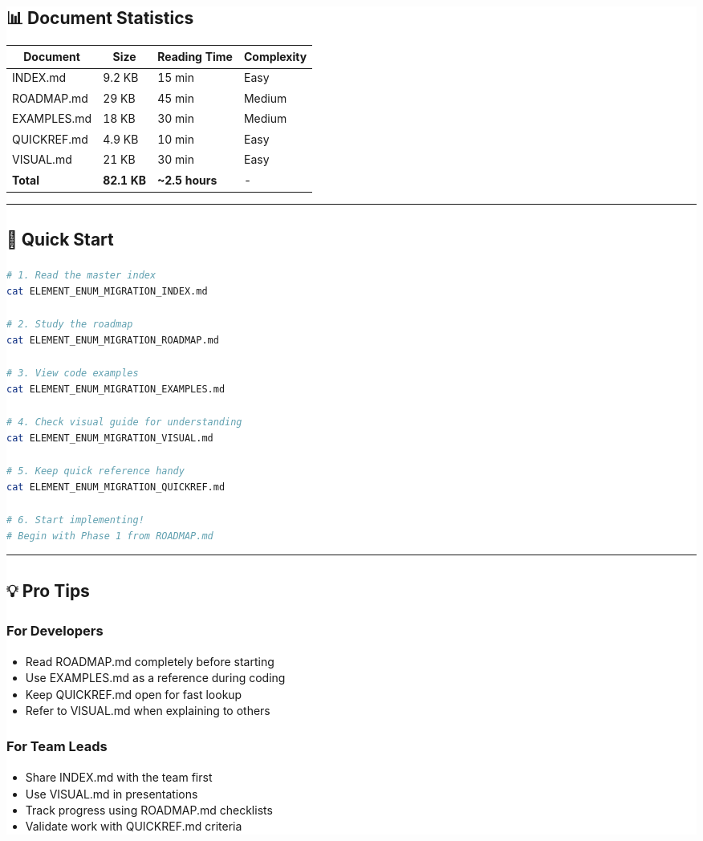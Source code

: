 
## 📊 Document Statistics

| Document | Size | Reading Time | Complexity |
|----------|------|--------------|------------|
| INDEX.md | 9.2 KB | 15 min | Easy |
| ROADMAP.md | 29 KB | 45 min | Medium |
| EXAMPLES.md | 18 KB | 30 min | Medium |
| QUICKREF.md | 4.9 KB | 10 min | Easy |
| VISUAL.md | 21 KB | 30 min | Easy |
| **Total** | **82.1 KB** | **~2.5 hours** | - |

---

## 🚀 Quick Start

```bash
# 1. Read the master index
cat ELEMENT_ENUM_MIGRATION_INDEX.md

# 2. Study the roadmap
cat ELEMENT_ENUM_MIGRATION_ROADMAP.md

# 3. View code examples
cat ELEMENT_ENUM_MIGRATION_EXAMPLES.md

# 4. Check visual guide for understanding
cat ELEMENT_ENUM_MIGRATION_VISUAL.md

# 5. Keep quick reference handy
cat ELEMENT_ENUM_MIGRATION_QUICKREF.md

# 6. Start implementing!
# Begin with Phase 1 from ROADMAP.md
```

---

## 💡 Pro Tips

### For Developers
- Read ROADMAP.md completely before starting
- Use EXAMPLES.md as a reference during coding
- Keep QUICKREF.md open for fast lookup
- Refer to VISUAL.md when explaining to others

### For Team Leads
- Share INDEX.md with the team first
- Use VISUAL.md in presentations
- Track progress using ROADMAP.md checklists
- Validate work with QUICKREF.md criteria
